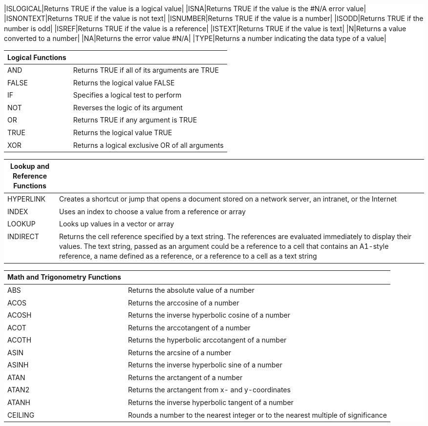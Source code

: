 |ISLOGICAL|Returns TRUE if the value is a logical value|
|ISNA|Returns TRUE if the value is the #N/A error value|
|ISNONTEXT|Returns TRUE if the value is not text|
|ISNUMBER|Returns TRUE if the value is a number|
|ISODD|Returns TRUE if the number is odd|
|ISREF|Returns TRUE if the value is a reference|
|ISTEXT|Returns TRUE if the value is text|
|N|Returns a value converted to a number|
|NA|Returns the error value #N/A|
|TYPE|Returns a number indicating the data type of a value|


| Logical Functions |  |
| ------ | ------ |
|AND|Returns TRUE if all of its arguments are TRUE|
|FALSE|Returns the logical value FALSE|
|IF|Specifies a logical test to perform|
|NOT|Reverses the logic of its argument|
|OR|Returns TRUE if any argument is TRUE|
|TRUE|Returns the logical value TRUE|
|XOR|Returns a logical exclusive OR of all arguments|


| Lookup and Reference Functions |  |
| ------ | ------ |
|HYPERLINK|Creates a shortcut or jump that opens a document stored on a network server, an intranet, or the Internet|
|INDEX|Uses an index to choose a value from a reference or array|
|LOOKUP|Looks up values in a vector or array|
|INDIRECT|Returns the cell reference specified by a text string. The references are evaluated immediately to display their values. The text string, passed as an argument could be a reference to a cell that contains an A1-style reference, a name defined as a reference, or a reference to a cell as a text string|


| Math and Trigonometry Functions |  |
| ------ | ------ |
|ABS|Returns the absolute value of a number|
|ACOS|Returns the arccosine of a number|
|ACOSH|Returns the inverse hyperbolic cosine of a number|
|ACOT|Returns the arccotangent of a number|
|ACOTH|Returns the hyperbolic arccotangent of a number|
|ASIN|Returns the arcsine of a number|
|ASINH|Returns the inverse hyperbolic sine of a number|
|ATAN|Returns the arctangent of a number|
|ATAN2|Returns the arctangent from x- and y-coordinates|
|ATANH|Returns the inverse hyperbolic tangent of a number|
|CEILING|Rounds a number to the nearest integer or to the nearest multiple of significance|